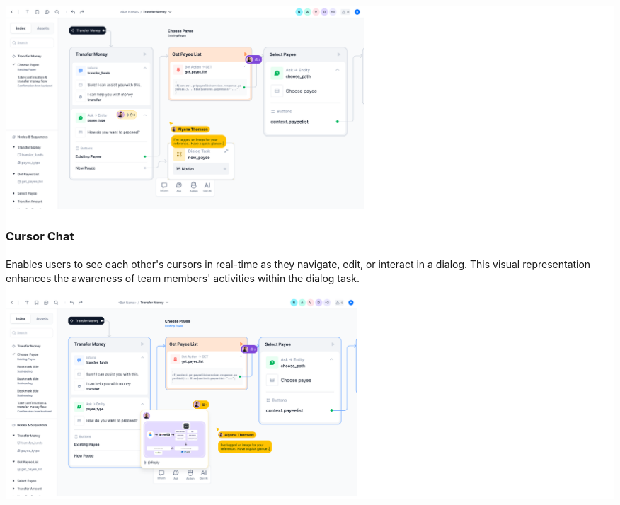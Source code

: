 <img src="./media/image10.png"
style="width:5.26563in;height:2.99183in" />

### Cursor Chat

Enables users to see each other's cursors in real-time as they navigate,
edit, or interact in a dialog. This visual representation enhances the
awareness of team members' activities within the dialog task.

<img src="./media/image13.png"
style="width:5.18229in;height:2.94826in" />
